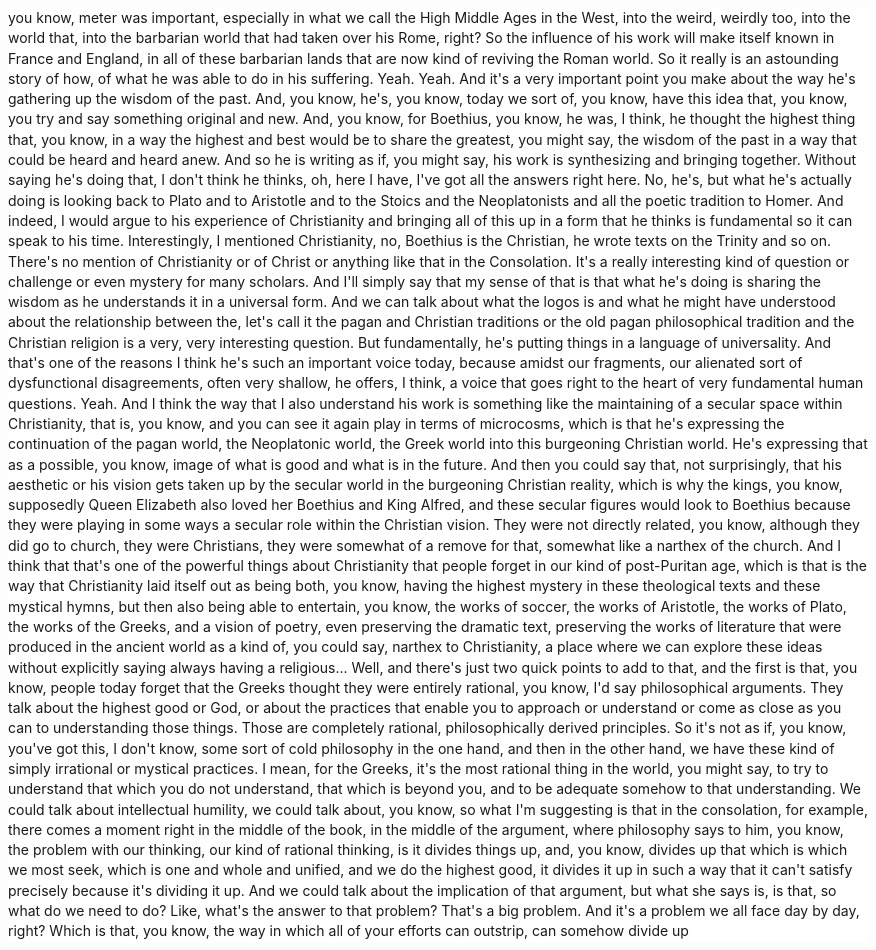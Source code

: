 you know, meter was important, especially in what we call the High Middle Ages in the West, into the weird, weirdly too, into the world that, into the barbarian world that had taken over his Rome, right? So the influence of his work will make itself known in France and England, in all of these barbarian lands that are now kind of reviving the Roman world. So it really is an astounding story of how, of what he was able to do in his suffering. Yeah. Yeah. And it's a very important point you make about the way he's gathering up the wisdom of the past. And, you know, he's, you know, today we sort of, you know, have this idea that, you know, you try and say something original and new. And, you know, for Boethius, you know, he was, I think, he thought the highest thing that, you know, in a way the highest and best would be to share the greatest, you might say, the wisdom of the past in a way that could be heard and heard anew. And so he is writing as if, you might say, his work is synthesizing and bringing together. Without saying he's doing that, I don't think he thinks, oh, here I have, I've got all the answers right here. No, he's, but what he's actually doing is looking back to Plato and to Aristotle and to the Stoics and the Neoplatonists and all the poetic tradition to Homer. And indeed, I would argue to his experience of Christianity and bringing all of this up in a form that he thinks is fundamental so it can speak to his time. Interestingly, I mentioned Christianity, no, Boethius is the Christian, he wrote texts on the Trinity and so on. There's no mention of Christianity or of Christ or anything like that in the Consolation. It's a really interesting kind of question or challenge or even mystery for many scholars. And I'll simply say that my sense of that is that what he's doing is sharing the wisdom as he understands it in a universal form. And we can talk about what the logos is and what he might have understood about the relationship between the, let's call it the pagan and Christian traditions or the old pagan philosophical tradition and the Christian religion is a very, very interesting question. But fundamentally, he's putting things in a language of universality. And that's one of the reasons I think he's such an important voice today, because amidst our fragments, our alienated sort of dysfunctional disagreements, often very shallow, he offers, I think, a voice that goes right to the heart of very fundamental human questions. Yeah. And I think the way that I also understand his work is something like the maintaining of a secular space within Christianity, that is, you know, and you can see it again play in terms of microcosms, which is that he's expressing the continuation of the pagan world, the Neoplatonic world, the Greek world into this burgeoning Christian world. He's expressing that as a possible, you know, image of what is good and what is in the future. And then you could say that, not surprisingly, that his aesthetic or his vision gets taken up by the secular world in the burgeoning Christian reality, which is why the kings, you know, supposedly Queen Elizabeth also loved her Boethius and King Alfred, and these secular figures would look to Boethius because they were playing in some ways a secular role within the Christian vision. They were not directly related, you know, although they did go to church, they were Christians, they were somewhat of a remove for that, somewhat like a narthex of the church. And I think that that's one of the powerful things about Christianity that people forget in our kind of post-Puritan age, which is that is the way that Christianity laid itself out as being both, you know, having the highest mystery in these theological texts and these mystical hymns, but then also being able to entertain, you know, the works of soccer, the works of Aristotle, the works of Plato, the works of the Greeks, and a vision of poetry, even preserving the dramatic text, preserving the works of literature that were produced in the ancient world as a kind of, you could say, narthex to Christianity, a place where we can explore these ideas without explicitly saying always having a religious... Well, and there's just two quick points to add to that, and the first is that, you know, people today forget that the Greeks thought they were entirely rational, you know, I'd say philosophical arguments. They talk about the highest good or God, or about the practices that enable you to approach or understand or come as close as you can to understanding those things. Those are completely rational, philosophically derived principles. So it's not as if, you know, you've got this, I don't know, some sort of cold philosophy in the one hand, and then in the other hand, we have these kind of simply irrational or mystical practices. I mean, for the Greeks, it's the most rational thing in the world, you might say, to try to understand that which you do not understand, that which is beyond you, and to be adequate somehow to that understanding. We could talk about intellectual humility, we could talk about, you know, so what I'm suggesting is that in the consolation, for example, there comes a moment right in the middle of the book, in the middle of the argument, where philosophy says to him, you know, the problem with our thinking, our kind of rational thinking, is it divides things up, and, you know, divides up that which is which we most seek, which is one and whole and unified, and we do the highest good, it divides it up in such a way that it can't satisfy precisely because it's dividing it up. And we could talk about the implication of that argument, but what she says is, is that, so what do we need to do? Like, what's the answer to that problem? That's a big problem. And it's a problem we all face day by day, right? Which is that, you know, the way in which all of your efforts can outstrip, can somehow divide up
